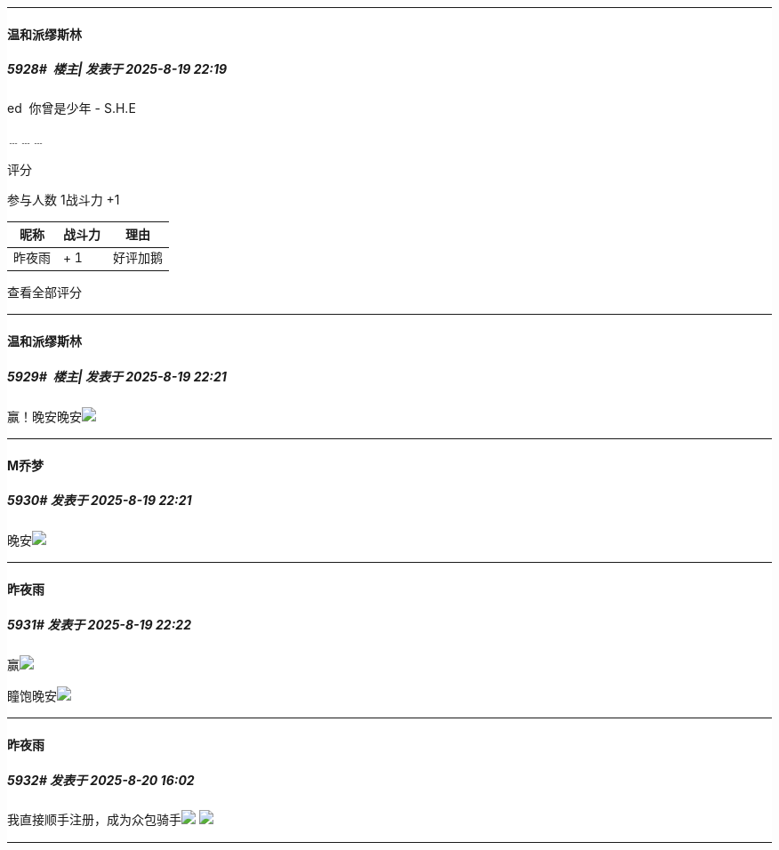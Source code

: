 *****

####  温和派缪斯林  
##### 5928#         楼主| 发表于 2025-8-19 22:19

ed  你曾是少年 - S.H.E

﹍﹍﹍

评分

 参与人数 1战斗力 +1

|昵称|战斗力|理由|
|----|---|---|
| 昨夜雨| + 1|好评加鹅|

查看全部评分


*****

####  温和派缪斯林  
##### 5929#         楼主| 发表于 2025-8-19 22:21

赢！晚安晚安<img src="https://static.stage1st.com/image/smiley/face2017/072.png" referrerpolicy="no-referrer">

*****

####  M乔梦  
##### 5930#       发表于 2025-8-19 22:21

晚安<img src="https://static.stage1st.com/image/smiley/face2017/072.png" referrerpolicy="no-referrer">

*****

####  昨夜雨  
##### 5931#       发表于 2025-8-19 22:22

赢<img src="https://static.stage1st.com/image/smiley/face2017/072.png" referrerpolicy="no-referrer">

瞳饱晚安<img src="https://static.stage1st.com/image/smiley/face2017/184.png" referrerpolicy="no-referrer">

*****

####  昨夜雨  
##### 5932#       发表于 2025-8-20 16:02

我直接顺手注册，成为众包骑手<img src="https://static.stage1st.com/image/smiley/face2017/067.png" referrerpolicy="no-referrer">
<img src="https://p.sda1.dev/26/ef092060bf8e90fc73512d9f122573d9/image.jpg" referrerpolicy="no-referrer">


*****
